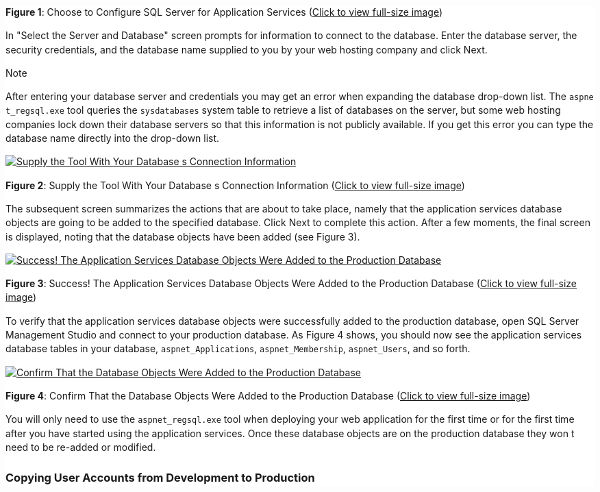 **Figure 1**: Choose to Configure SQL Server for Application Services ([Click to view full-size image](configuring-a-website-that-uses-application-services-vb/_static/image3.jpg))


In "Select the Server and Database" screen prompts for information to connect to the database. Enter the database server, the security credentials, and the database name supplied to you by your web hosting company and click Next.

> [!NOTE]
> After entering your database server and credentials you may get an error when expanding the database drop-down list. The `aspnet_regsql.exe` tool queries the `sysdatabases` system table to retrieve a list of databases on the server, but some web hosting companies lock down their database servers so that this information is not publicly available. If you get this error you can type the database name directly into the drop-down list.


[![Supply the Tool With Your Database s Connection Information](configuring-a-website-that-uses-application-services-vb/_static/image5.jpg)](configuring-a-website-that-uses-application-services-vb/_static/image4.jpg)

**Figure 2**: Supply the Tool With Your Database s Connection Information ([Click to view full-size image](configuring-a-website-that-uses-application-services-vb/_static/image6.jpg))


The subsequent screen summarizes the actions that are about to take place, namely that the application services database objects are going to be added to the specified database. Click Next to complete this action. After a few moments, the final screen is displayed, noting that the database objects have been added (see Figure 3).


[![Success! The Application Services Database Objects Were Added to the Production Database](configuring-a-website-that-uses-application-services-vb/_static/image8.jpg)](configuring-a-website-that-uses-application-services-vb/_static/image7.jpg)

**Figure 3**: Success! The Application Services Database Objects Were Added to the Production Database ([Click to view full-size image](configuring-a-website-that-uses-application-services-vb/_static/image9.jpg))


To verify that the application services database objects were successfully added to the production database, open SQL Server Management Studio and connect to your production database. As Figure 4 shows, you should now see the application services database tables in your database, `aspnet_Applications`, `aspnet_Membership`, `aspnet_Users`, and so forth.


[![Confirm That the Database Objects Were Added to the Production Database](configuring-a-website-that-uses-application-services-vb/_static/image11.jpg)](configuring-a-website-that-uses-application-services-vb/_static/image10.jpg)

**Figure 4**: Confirm That the Database Objects Were Added to the Production Database ([Click to view full-size image](configuring-a-website-that-uses-application-services-vb/_static/image12.jpg))


You will only need to use the `aspnet_regsql.exe` tool when deploying your web application for the first time or for the first time after you have started using the application services. Once these database objects are on the production database they won t need to be re-added or modified.

### Copying User Accounts from Development to Production
